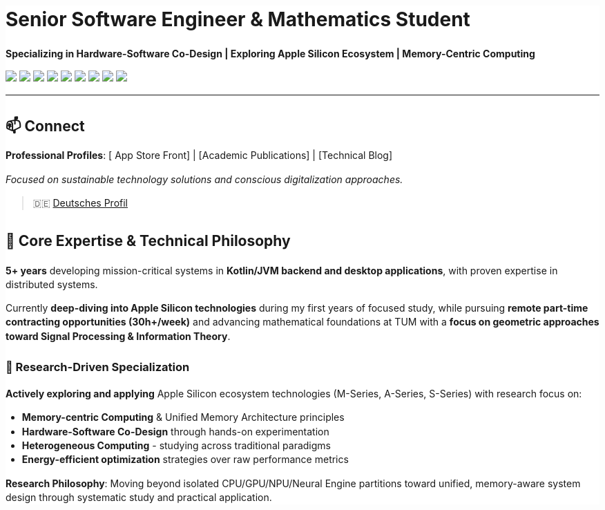 # Senior Software Engineer & Mathematics Student

**Specializing in Hardware-Software Co-Design | Exploring Apple Silicon Ecosystem | Memory-Centric Computing**

<a><img src="https://img.shields.io/badge/-Swift-FA7343?style=for-the-badge&color=282a36&logo=Swift&logoColor=FA7343"/>
<img src="https://img.shields.io/badge/-Kotlin-7F52FF?style=for-the-badge&color=282a36&logo=Kotlin&logoColor=7F52FF"/>
<img src="https://img.shields.io/badge/-gradle-02303A?style=for-the-badge&color=282a36&logo=gradle"/>
<img src="https://img.shields.io/badge/-Python-3776AB?style=for-the-badge&color=282a36&logo=Python&logoColor=3776AB"/>
<img src="https://img.shields.io/badge/-C++-00599C?style=for-the-badge&color=282a36&logo=C%2B%2B&logoColor=00599C"/>
<img src="https://img.shields.io/badge/iOS-000000?style=for-the-badge&color=282a36&logo=apple&logoColor=white"/>
<img src="https://img.shields.io/badge/macOS-000000?style=for-the-badge&color=282a36&logo=apple&logoColor=white"/>
<img src="https://img.shields.io/badge/-NIX-05122A?style=for-the-badge&color=282a36&logo=NixOS&logoColor=5277C3" />
<img src="https://img.shields.io/badge/-Apple%20Silicon-000000?style=for-the-badge&color=282a36&logo=apple&logoColor=white"/>
</a>

---
## 📫 Connect

**Professional Profiles**: [ App Store Front] | [Academic Publications] | [Technical Blog]

*Focused on sustainable technology solutions and conscious digitalization approaches.*

> 🇩🇪 [Deutsches Profil](README-de.md)

## 🎯 Core Expertise & Technical Philosophy

**5+ years** developing mission-critical systems in **Kotlin/JVM backend and desktop applications**, 
with proven expertise in distributed systems.

Currently **deep-diving into Apple Silicon technologies** 
during my first years of focused study, 
while pursuing **remote part-time contracting opportunities (30h+/week)**
and advancing mathematical foundations at TUM 
with a **focus on geometric approaches toward Signal Processing & Information Theory**.

### 🧮 Research-Driven Specialization
**Actively exploring and applying** Apple Silicon ecosystem technologies 
(M-Series, A-Series, S-Series) with research focus on:
- **Memory-centric Computing** & Unified Memory Architecture principles
- **Hardware-Software Co-Design** through hands-on experimentation
- **Heterogeneous Computing** - studying across traditional paradigms
- **Energy-efficient optimization** strategies over raw performance metrics

**Research Philosophy**:
Moving beyond isolated CPU/GPU/NPU/Neural Engine partitions toward unified,
memory-aware system design through systematic study and practical application.
